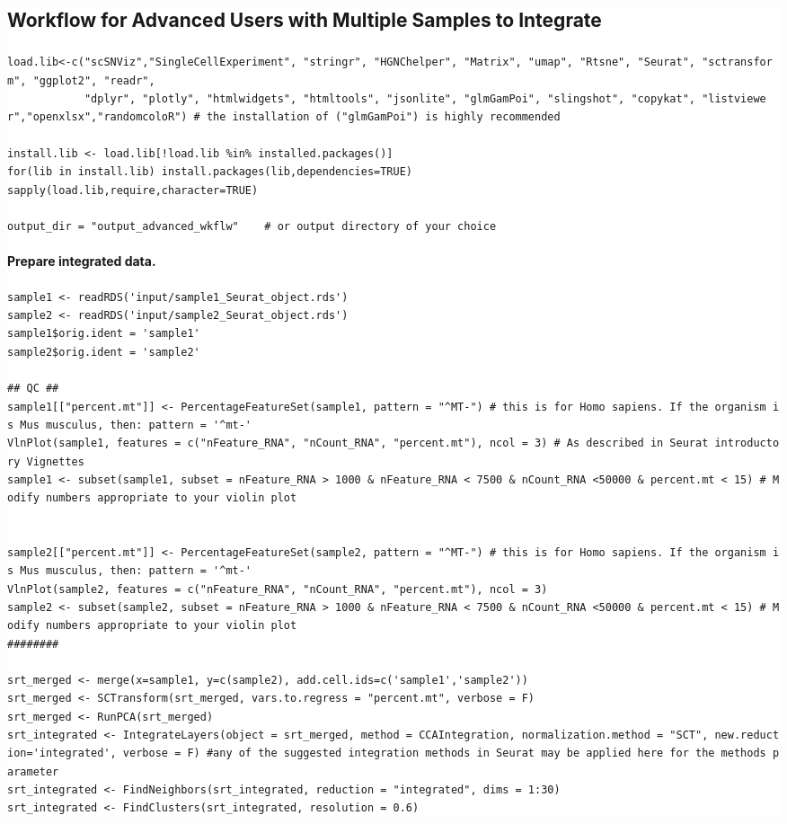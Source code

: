 



## Workflow for Advanced Users with Multiple Samples to Integrate

####
```
load.lib<-c("scSNViz","SingleCellExperiment", "stringr", "HGNChelper", "Matrix", "umap", "Rtsne", "Seurat", "sctransform", "ggplot2", "readr",
            "dplyr", "plotly", "htmlwidgets", "htmltools", "jsonlite", "glmGamPoi", "slingshot", "copykat", "listviewer","openxlsx","randomcoloR") # the installation of ("glmGamPoi") is highly recommended

install.lib <- load.lib[!load.lib %in% installed.packages()]
for(lib in install.lib) install.packages(lib,dependencies=TRUE)
sapply(load.lib,require,character=TRUE)

output_dir = "output_advanced_wkflw"    # or output directory of your choice
```


#### Prepare integrated data.

```
sample1 <- readRDS('input/sample1_Seurat_object.rds')
sample2 <- readRDS('input/sample2_Seurat_object.rds')
sample1$orig.ident = 'sample1'
sample2$orig.ident = 'sample2'

## QC ##
sample1[["percent.mt"]] <- PercentageFeatureSet(sample1, pattern = "^MT-") # this is for Homo sapiens. If the organism is Mus musculus, then: pattern = '^mt-'
VlnPlot(sample1, features = c("nFeature_RNA", "nCount_RNA", "percent.mt"), ncol = 3) # As described in Seurat introductory Vignettes
sample1 <- subset(sample1, subset = nFeature_RNA > 1000 & nFeature_RNA < 7500 & nCount_RNA <50000 & percent.mt < 15) # Modify numbers appropriate to your violin plot


sample2[["percent.mt"]] <- PercentageFeatureSet(sample2, pattern = "^MT-") # this is for Homo sapiens. If the organism is Mus musculus, then: pattern = '^mt-'
VlnPlot(sample2, features = c("nFeature_RNA", "nCount_RNA", "percent.mt"), ncol = 3)
sample2 <- subset(sample2, subset = nFeature_RNA > 1000 & nFeature_RNA < 7500 & nCount_RNA <50000 & percent.mt < 15) # Modify numbers appropriate to your violin plot
########

srt_merged <- merge(x=sample1, y=c(sample2), add.cell.ids=c('sample1','sample2'))
srt_merged <- SCTransform(srt_merged, vars.to.regress = "percent.mt", verbose = F)
srt_merged <- RunPCA(srt_merged)
srt_integrated <- IntegrateLayers(object = srt_merged, method = CCAIntegration, normalization.method = "SCT", new.reduction='integrated', verbose = F) #any of the suggested integration methods in Seurat may be applied here for the methods parameter
srt_integrated <- FindNeighbors(srt_integrated, reduction = "integrated", dims = 1:30)
srt_integrated <- FindClusters(srt_integrated, resolution = 0.6)
```
